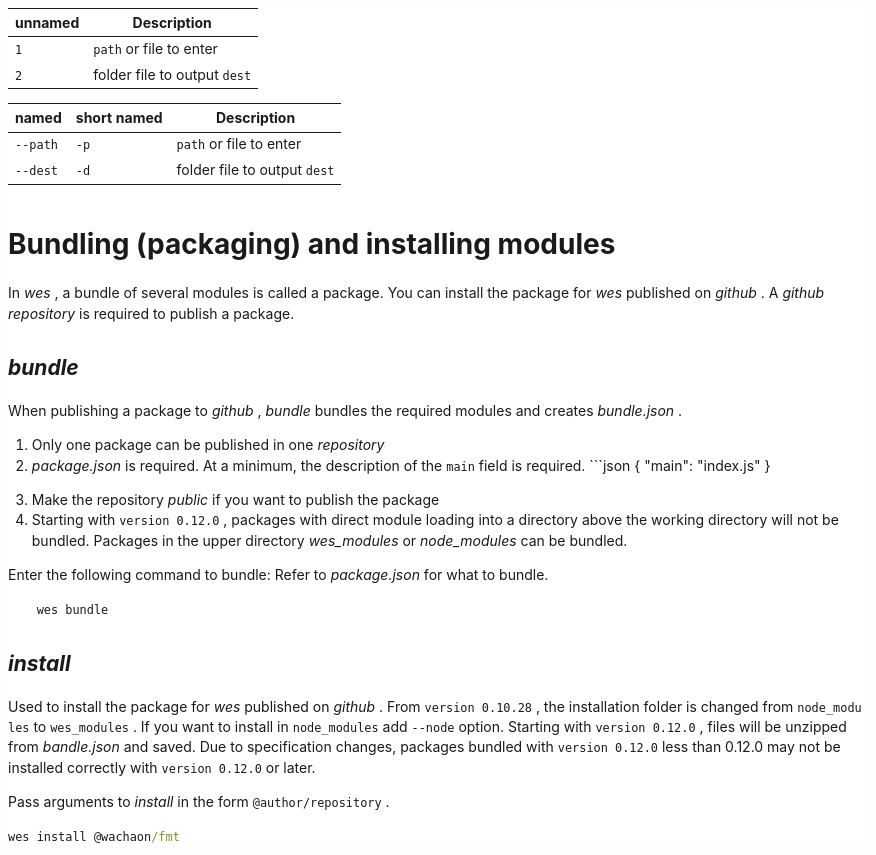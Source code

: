 | unnamed | Description                  |
| ------- | ---------------------------- |
| `1`     | `path` or file to enter      |
| `2`     | folder file to output `dest` |

| named    | short named | Description                  |
| -------- | ----------- | ---------------------------- |
| `--path` | `-p`        | `path` or file to enter      |
| `--dest` | `-d`        | folder file to output `dest` |

# Bundling (packaging) and installing modules

In *wes* , a bundle of several modules is called a package. You can install the package for *wes* published on *github* . A *github repository* is required to publish a package.

## *bundle*

When publishing a package to *github* , *bundle* bundles the required modules and creates *bundle.json* .

1.  Only one package can be published in one *repository*
2.  *package.json* is required. At a minimum, the description of the `main` field is required. ```json
    {
        "main": "index.js"
    }
    ```
3.  Make the repository *public* if you want to publish the package
4.  Starting with `version 0.12.0` , packages with direct module loading into a directory above the working directory will not be bundled. Packages in the upper directory *wes\_modules* or *node\_modules* can be bundled.

Enter the following command to bundle: Refer to *package.json* for what to bundle.

```bat
    wes bundle 
```

## *install*

Used to install the package for *wes* published on *github* . From `version 0.10.28` , the installation folder is changed from `node_modules` to `wes_modules` . If you want to install in `node_modules` add `--node` option. Starting with `version 0.12.0` , files will be unzipped from *bandle.json* and saved. Due to specification changes, packages bundled with `version 0.12.0` less than 0.12.0 may not be installed correctly with `version 0.12.0` or later.

Pass arguments to *install* in the form `@author/repository` .

```bat
wes install @wachaon/fmt
```
